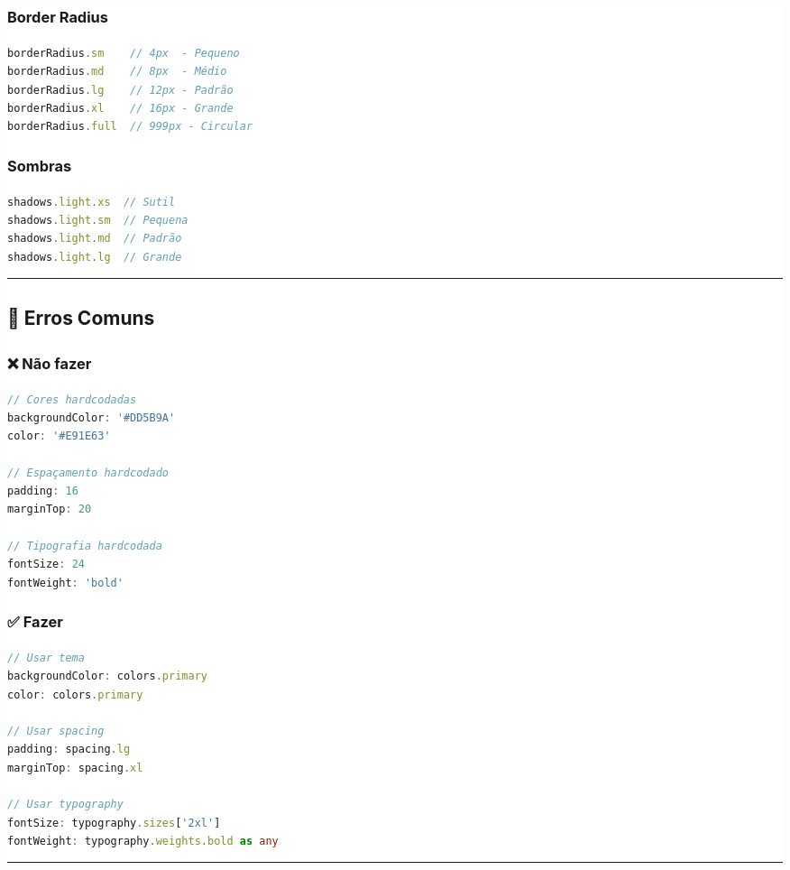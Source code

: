 ### Border Radius
```typescript
borderRadius.sm    // 4px  - Pequeno
borderRadius.md    // 8px  - Médio
borderRadius.lg    // 12px - Padrão
borderRadius.xl    // 16px - Grande
borderRadius.full  // 999px - Circular
```

### Sombras
```typescript
shadows.light.xs  // Sutil
shadows.light.sm  // Pequena
shadows.light.md  // Padrão
shadows.light.lg  // Grande
```

---

## 🚨 Erros Comuns

### ❌ **Não fazer**
```typescript
// Cores hardcodadas
backgroundColor: '#DD5B9A'
color: '#E91E63'

// Espaçamento hardcodado
padding: 16
marginTop: 20

// Tipografia hardcodada
fontSize: 24
fontWeight: 'bold'
```

### ✅ **Fazer**
```typescript
// Usar tema
backgroundColor: colors.primary
color: colors.primary

// Usar spacing
padding: spacing.lg
marginTop: spacing.xl

// Usar typography
fontSize: typography.sizes['2xl']
fontWeight: typography.weights.bold as any
```

---